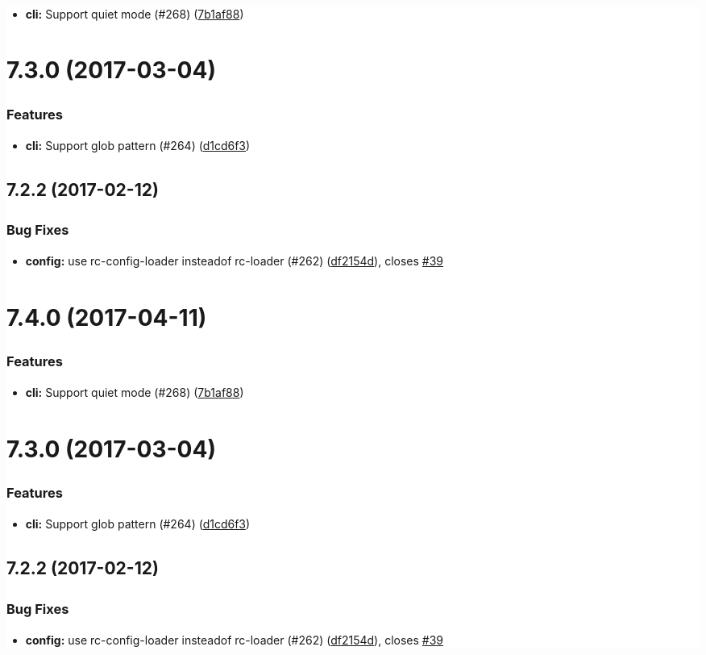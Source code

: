* **cli:** Support quiet mode (#268) ([7b1af88](https://github.com/textlint/textlint/commit/7b1af88))



<a name="7.3.0"></a>
# 7.3.0 (2017-03-04)


### Features

* **cli:** Support glob pattern (#264) ([d1cd6f3](https://github.com/textlint/textlint/commit/d1cd6f3))



<a name="7.2.2"></a>
## 7.2.2 (2017-02-12)


### Bug Fixes

* **config:** use rc-config-loader insteadof rc-loader (#262) ([df2154d](https://github.com/textlint/textlint/commit/df2154d)), closes [#39](https://github.com/textlint/textlint/issues/39)




<a name="7.4.0"></a>
# 7.4.0 (2017-04-11)


### Features

* **cli:** Support quiet mode (#268) ([7b1af88](https://github.com/textlint/textlint/commit/7b1af88))



<a name="7.3.0"></a>
# 7.3.0 (2017-03-04)


### Features

* **cli:** Support glob pattern (#264) ([d1cd6f3](https://github.com/textlint/textlint/commit/d1cd6f3))



<a name="7.2.2"></a>
## 7.2.2 (2017-02-12)


### Bug Fixes

* **config:** use rc-config-loader insteadof rc-loader (#262) ([df2154d](https://github.com/textlint/textlint/commit/df2154d)), closes [#39](https://github.com/textlint/textlint/issues/39)
